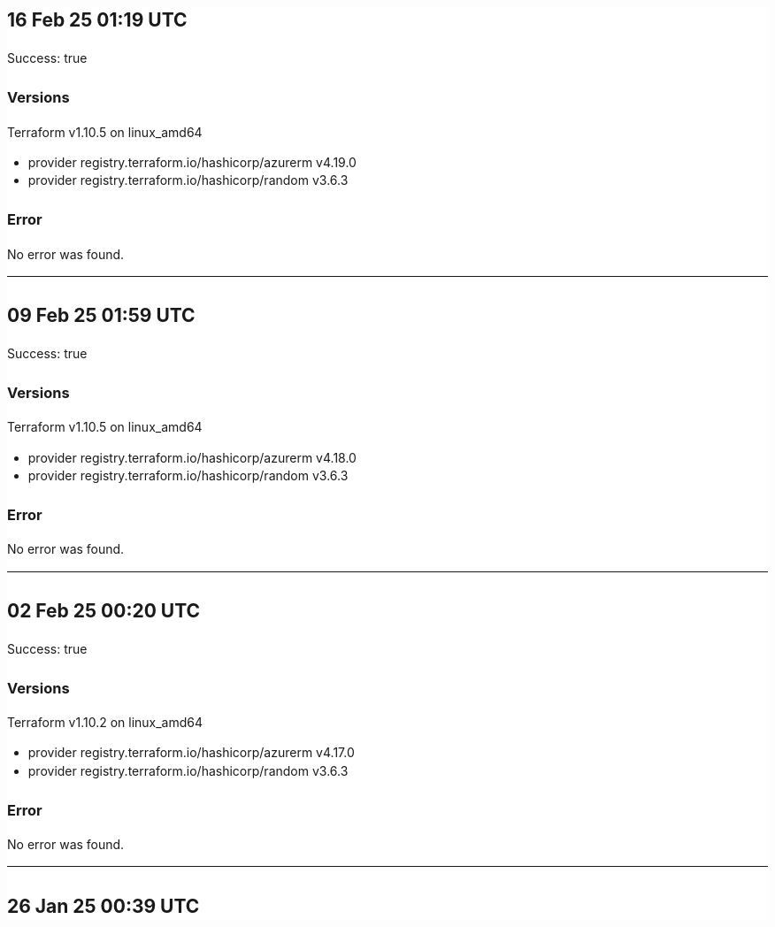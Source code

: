 
## 16 Feb 25 01:19 UTC

Success: true

### Versions

Terraform v1.10.5
on linux_amd64
+ provider registry.terraform.io/hashicorp/azurerm v4.19.0
+ provider registry.terraform.io/hashicorp/random v3.6.3

### Error

No error was found.

---

## 09 Feb 25 01:59 UTC

Success: true

### Versions

Terraform v1.10.5
on linux_amd64
+ provider registry.terraform.io/hashicorp/azurerm v4.18.0
+ provider registry.terraform.io/hashicorp/random v3.6.3

### Error

No error was found.

---

## 02 Feb 25 00:20 UTC

Success: true

### Versions

Terraform v1.10.2
on linux_amd64
+ provider registry.terraform.io/hashicorp/azurerm v4.17.0
+ provider registry.terraform.io/hashicorp/random v3.6.3

### Error

No error was found.

---

## 26 Jan 25 00:39 UTC
